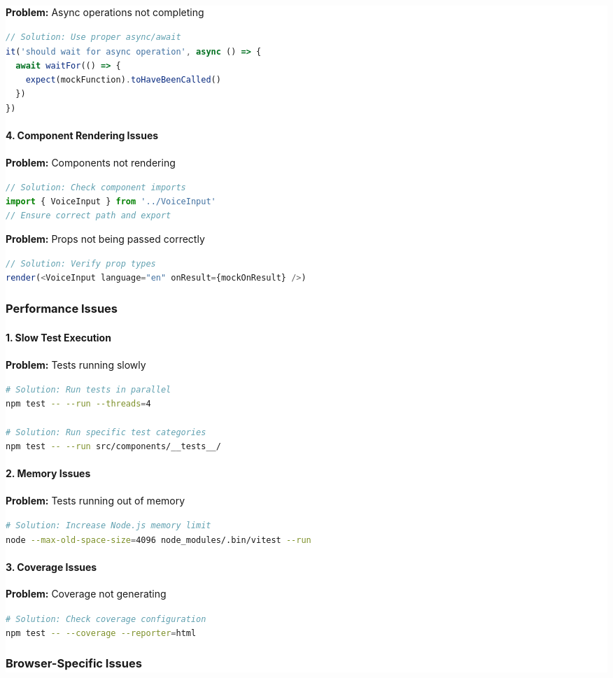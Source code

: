 **Problem:** Async operations not completing
```typescript
// Solution: Use proper async/await
it('should wait for async operation', async () => {
  await waitFor(() => {
    expect(mockFunction).toHaveBeenCalled()
  })
})
```

#### 4. Component Rendering Issues

**Problem:** Components not rendering
```typescript
// Solution: Check component imports
import { VoiceInput } from '../VoiceInput'
// Ensure correct path and export
```

**Problem:** Props not being passed correctly
```typescript
// Solution: Verify prop types
render(<VoiceInput language="en" onResult={mockOnResult} />)
```

### Performance Issues

#### 1. Slow Test Execution

**Problem:** Tests running slowly
```bash
# Solution: Run tests in parallel
npm test -- --run --threads=4

# Solution: Run specific test categories
npm test -- --run src/components/__tests__/
```

#### 2. Memory Issues

**Problem:** Tests running out of memory
```bash
# Solution: Increase Node.js memory limit
node --max-old-space-size=4096 node_modules/.bin/vitest --run
```

#### 3. Coverage Issues

**Problem:** Coverage not generating
```bash
# Solution: Check coverage configuration
npm test -- --coverage --reporter=html
```

### Browser-Specific Issues
